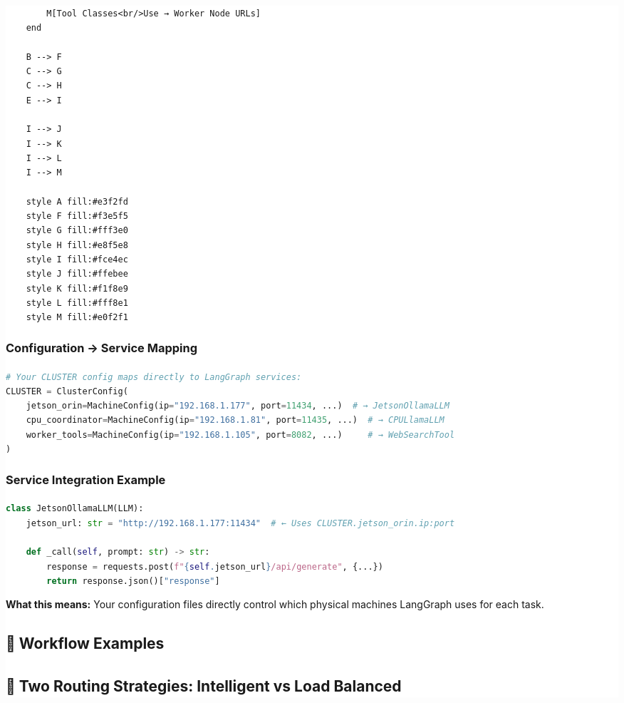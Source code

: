 ```mermaid
        M[Tool Classes<br/>Use → Worker Node URLs]
    end
    
    B --> F
    C --> G
    C --> H
    E --> I
    
    I --> J
    I --> K
    I --> L
    I --> M
    
    style A fill:#e3f2fd
    style F fill:#f3e5f5
    style G fill:#fff3e0
    style H fill:#e8f5e8
    style I fill:#fce4ec
    style J fill:#ffebee
    style K fill:#f1f8e9
    style L fill:#fff8e1
    style M fill:#e0f2f1
```

### Configuration → Service Mapping

```python
# Your CLUSTER config maps directly to LangGraph services:
CLUSTER = ClusterConfig(
    jetson_orin=MachineConfig(ip="192.168.1.177", port=11434, ...)  # → JetsonOllamaLLM
    cpu_coordinator=MachineConfig(ip="192.168.1.81", port=11435, ...)  # → CPULlamaLLM
    worker_tools=MachineConfig(ip="192.168.1.105", port=8082, ...)     # → WebSearchTool
)
```

### Service Integration Example

```python
class JetsonOllamaLLM(LLM):
    jetson_url: str = "http://192.168.1.177:11434"  # ← Uses CLUSTER.jetson_orin.ip:port
    
    def _call(self, prompt: str) -> str:
        response = requests.post(f"{self.jetson_url}/api/generate", {...})
        return response.json()["response"]
```

**What this means:** Your configuration files directly control which physical machines LangGraph uses for each task.

## 🔄 Workflow Examples

## 🔄 Two Routing Strategies: Intelligent vs Load Balanced
